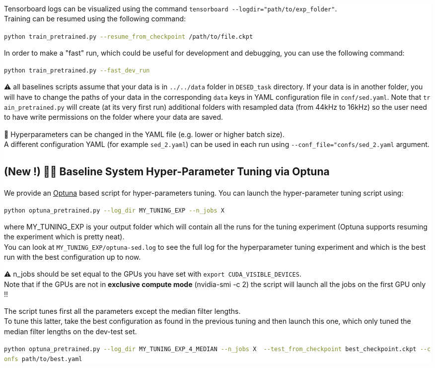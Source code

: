 Tensorboard logs can be visualized using the command `tensorboard --logdir="path/to/exp_folder"`. <br>
Training can be resumed using the following command:

```bash
python train_pretrained.py --resume_from_checkpoint /path/to/file.ckpt
```

In order to make a "fast" run, which could be useful for development and debugging, you can use the following command: 

```bash
python train_pretrained.py --fast_dev_run
```

⚠ all baselines scripts assume that your data is in `../../data` folder in `DESED_task` directory.
If your data is in another folder, you will have to change the paths of your data in the corresponding `data` keys in YAML configuration file in `conf/sed.yaml`.
Note that `train_pretrained.py` will create (at its very first run) additional folders with resampled data (from 44kHz to 16kHz)
so the user need to have write permissions on the folder where your data are saved.

🧪 Hyperparameters can be changed in the YAML file (e.g. lower or higher batch size). <br>
A different configuration YAML (for example `sed_2.yaml`) can be used in each run using `--conf_file="confs/sed_2.yaml` argument. <br>


## (New !) 🧪🧪 Baseline System Hyper-Parameter Tuning via Optuna

We provide an [Optuna](https://optuna.readthedocs.io/en/stable/index.html) based script for hyper-parameters tuning. 
You can launch the hyper-parameter tuning script using: 

```bash
python optuna_pretrained.py --log_dir MY_TUNING_EXP --n_jobs X  
```
where MY_TUNING_EXP is your output folder which will contain all the runs for the tuning experiment (Optuna supports resuming the experiment which is pretty neat). <br>
You can look at `MY_TUNING_EXP/optuna-sed.log` to see the full log for the hyperparameter tuning experiment and which is the best run with the best 
configuration up to now. <br>

⚠️ n_jobs should be set equal to the GPUs you have set with `export CUDA_VISIBLE_DEVICES`. <br>
Note that if the GPUs are not in **exclusive compute mode** (nvidia-smi -c 2) the script will launch all the jobs on the first GPU only !!  


The script tunes first all the parameters except the median filter lengths. <br>
To tune this latter, take the best configuration as found in the previous tuning and then launch this one, which only tuned the 
median filter lengths on the dev-test set. 
```bash
python optuna_pretrained.py --log_dir MY_TUNING_EXP_4_MEDIAN --n_jobs X  --test_from_checkpoint best_checkpoint.ckpt --confs path/to/best.yaml
```
